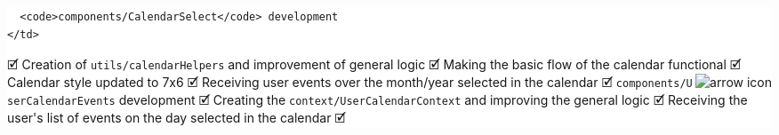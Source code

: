       <code>components/CalendarSelect</code> development
    </td>
  </tr>
  <tr>
    <td>
      🗹
    </td>
    <td>
      Creation of <code>utils/calendarHelpers</code> and improvement of general logic
    </td>
  </tr>
  <tr>
    <td>
      🗹
    </td>
    <td>
      Making the basic flow of the calendar functional
      <img align="right" src="https://user-images.githubusercontent.com/86276393/213449768-416cc5b4-e3a7-4774-85b8-9a58cb1f8ae6.png" alt="arrow icon" />
    </td>
  </tr>
  <tr>
    <td>
      🗹
    </td>
    <td>
      Calendar style updated to 7x6
    </td>
  </tr>
  <tr>
    <td>
      🗹
    </td>
    <td>
      Receiving user events over the month/year selected in the calendar
    </td>
  </tr>
  <tr>
    <td>
      🗹
    </td>
    <td>
      <code>components/UserCalendarEvents</code> development
    </td>
  </tr>
  <tr>
    <td>
      🗹
    </td>
    <td>
      Creating the <code>context/UserCalendarContext</code> and improving the general logic
    </td>
  </tr>
  <tr>
    <td>
      🗹
    </td>
    <td>
      Receiving the user's list of events on the day selected in the calendar
    </td>
  </tr>
  <tr>
    <td>
      🗹